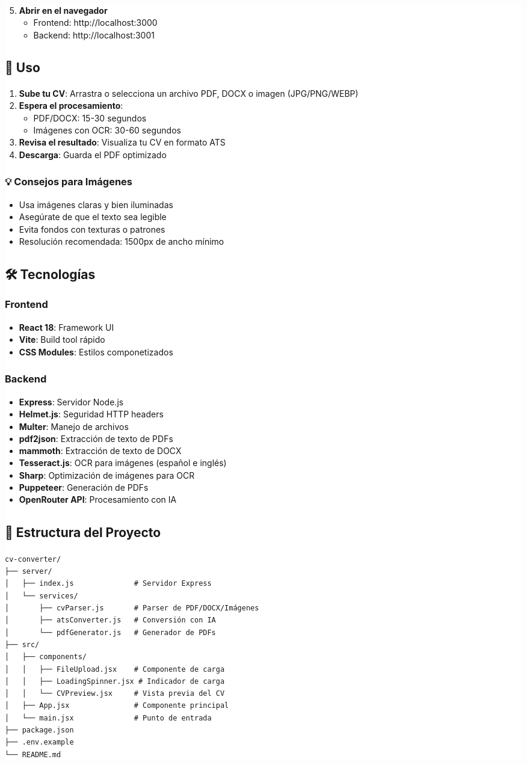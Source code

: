 5. **Abrir en el navegador**
   - Frontend: http://localhost:3000
   - Backend: http://localhost:3001

## 📖 Uso

1. **Sube tu CV**: Arrastra o selecciona un archivo PDF, DOCX o imagen (JPG/PNG/WEBP)
2. **Espera el procesamiento**: 
   - PDF/DOCX: 15-30 segundos
   - Imágenes con OCR: 30-60 segundos
3. **Revisa el resultado**: Visualiza tu CV en formato ATS
4. **Descarga**: Guarda el PDF optimizado

### 💡 Consejos para Imágenes
- Usa imágenes claras y bien iluminadas
- Asegúrate de que el texto sea legible
- Evita fondos con texturas o patrones
- Resolución recomendada: 1500px de ancho mínimo

## 🛠️ Tecnologías

### Frontend
- **React 18**: Framework UI
- **Vite**: Build tool rápido
- **CSS Modules**: Estilos componetizados

### Backend
- **Express**: Servidor Node.js
- **Helmet.js**: Seguridad HTTP headers
- **Multer**: Manejo de archivos
- **pdf2json**: Extracción de texto de PDFs
- **mammoth**: Extracción de texto de DOCX
- **Tesseract.js**: OCR para imágenes (español e inglés)
- **Sharp**: Optimización de imágenes para OCR
- **Puppeteer**: Generación de PDFs
- **OpenRouter API**: Procesamiento con IA

## 📁 Estructura del Proyecto

```
cv-converter/
├── server/
│   ├── index.js              # Servidor Express
│   └── services/
│       ├── cvParser.js       # Parser de PDF/DOCX/Imágenes
│       ├── atsConverter.js   # Conversión con IA
│       └── pdfGenerator.js   # Generador de PDFs
├── src/
│   ├── components/
│   │   ├── FileUpload.jsx    # Componente de carga
│   │   ├── LoadingSpinner.jsx # Indicador de carga
│   │   └── CVPreview.jsx     # Vista previa del CV
│   ├── App.jsx               # Componente principal
│   └── main.jsx              # Punto de entrada
├── package.json
├── .env.example
└── README.md
```
